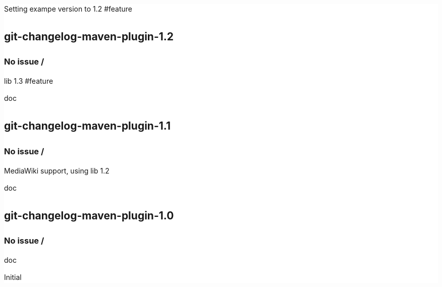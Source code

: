    Setting exampe version to 1.2 #feature



## git-changelog-maven-plugin-1.2
### No issue / 
   lib 1.3 #feature

   doc



## git-changelog-maven-plugin-1.1
### No issue / 
   MediaWiki support, using lib 1.2

   doc



## git-changelog-maven-plugin-1.0
### No issue / 
   doc

   Initial



